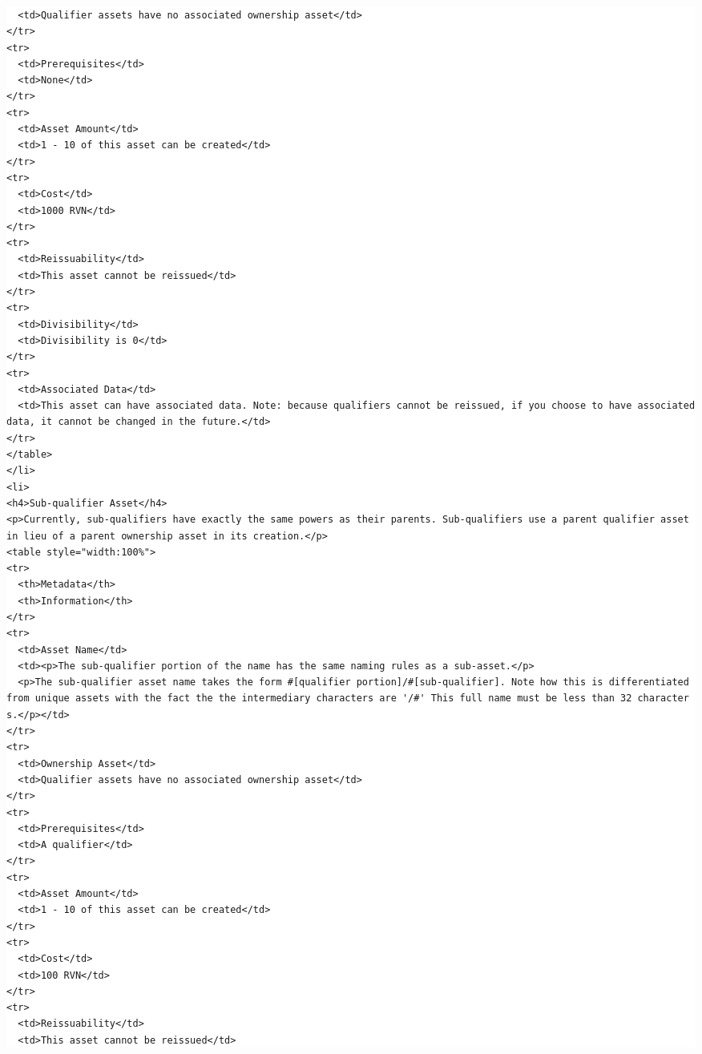       <td>Qualifier assets have no associated ownership asset</td>
    </tr>
    <tr>
      <td>Prerequisites</td>
      <td>None</td>
    </tr>
    <tr>
      <td>Asset Amount</td>
      <td>1 - 10 of this asset can be created</td>
    </tr>
    <tr>
      <td>Cost</td>
      <td>1000 RVN</td>
    </tr>
    <tr>
      <td>Reissuability</td>
      <td>This asset cannot be reissued</td>
    </tr>
    <tr>
      <td>Divisibility</td>
      <td>Divisibility is 0</td>
    </tr>
    <tr>
      <td>Associated Data</td>
      <td>This asset can have associated data. Note: because qualifiers cannot be reissued, if you choose to have associated data, it cannot be changed in the future.</td>
    </tr>
    </table>
    </li>
    <li>
    <h4>Sub-qualifier Asset</h4>
    <p>Currently, sub-qualifiers have exactly the same powers as their parents. Sub-qualifiers use a parent qualifier asset in lieu of a parent ownership asset in its creation.</p>
    <table style="width:100%">
    <tr>
      <th>Metadata</th>
      <th>Information</th>
    </tr>
    <tr>
      <td>Asset Name</td>
      <td><p>The sub-qualifier portion of the name has the same naming rules as a sub-asset.</p>
      <p>The sub-qualifier asset name takes the form #[qualifier portion]/#[sub-qualifier]. Note how this is differentiated from unique assets with the fact the the intermediary characters are '/#' This full name must be less than 32 characters.</p></td>
    </tr>
    <tr>
      <td>Ownership Asset</td>
      <td>Qualifier assets have no associated ownership asset</td>
    </tr>
    <tr>
      <td>Prerequisites</td>
      <td>A qualifier</td>
    </tr>
    <tr>
      <td>Asset Amount</td>
      <td>1 - 10 of this asset can be created</td>
    </tr>
    <tr>
      <td>Cost</td>
      <td>100 RVN</td>
    </tr>
    <tr>
      <td>Reissuability</td>
      <td>This asset cannot be reissued</td>